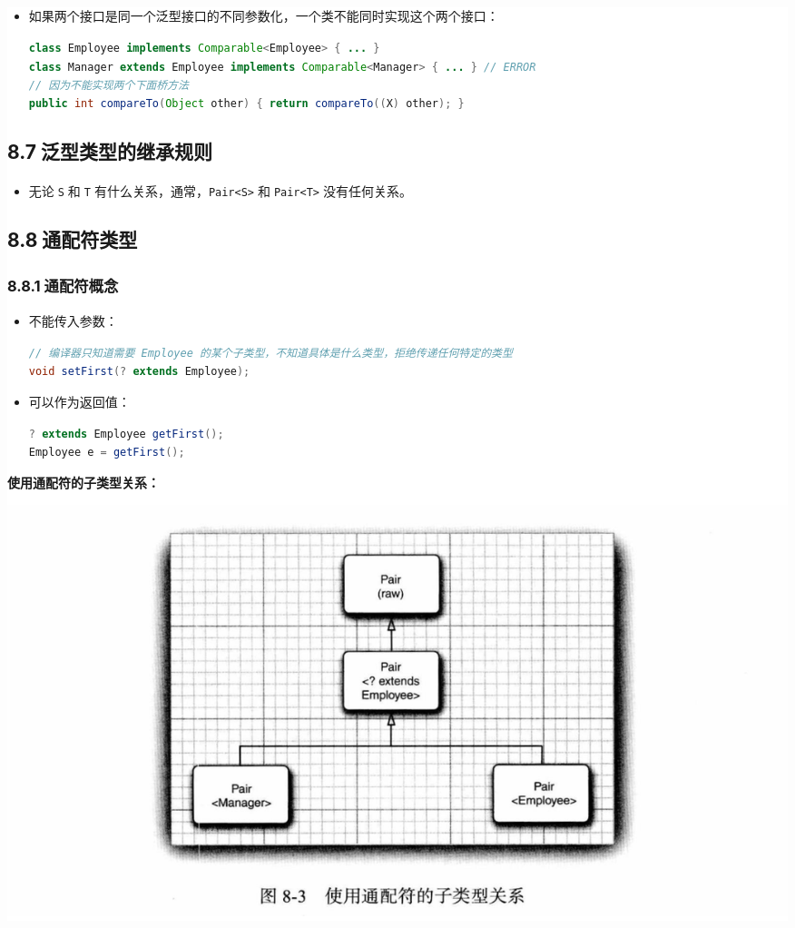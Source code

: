 - 如果两个接口是同一个泛型接口的不同参数化，一个类不能同时实现这个两个接口：

  ```java
  class Employee implements Comparable<Employee> { ... }
  class Manager extends Employee implements Comparable<Manager> { ... } // ERROR
  // 因为不能实现两个下面桥方法
  public int compareTo(Object other) { return compareTo((X) other); }
  ```

## 8.7 泛型类型的继承规则

- 无论 `S` 和 `T` 有什么关系，通常，`Pair<S>` 和 `Pair<T>` 没有任何关系。

## 8.8 通配符类型

### 8.8.1 通配符概念

- 不能传入参数：

  ```java
  // 编译器只知道需要 Employee 的某个子类型，不知道具体是什么类型，拒绝传递任何特定的类型
  void setFirst(? extends Employee);
  ```

- 可以作为返回值：

  ```java
  ? extends Employee getFirst();
  Employee e = getFirst();
  ```

**使用通配符的子类型关系：**

![图8-3-使用通配符的子类型关系](assets/图8-3-使用通配符的子类型关系.png)
